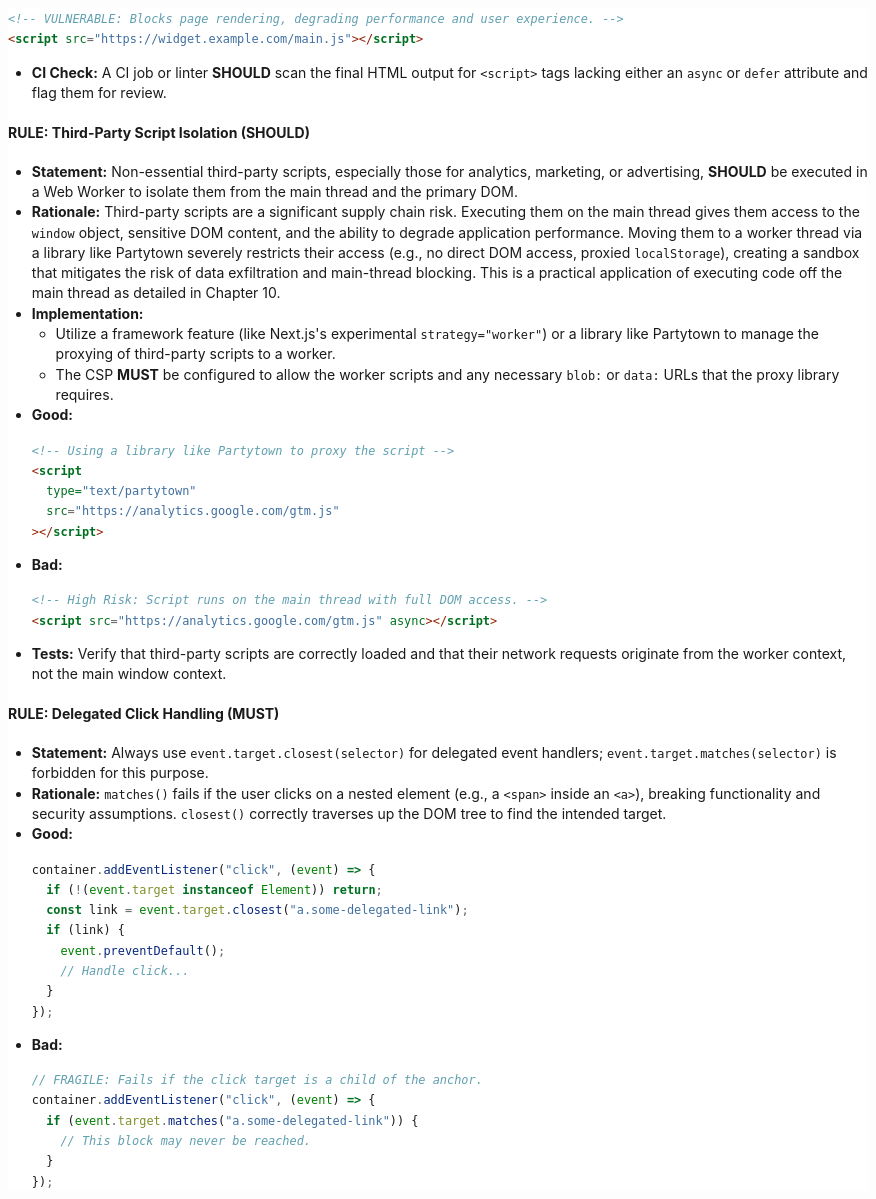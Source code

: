   ```html
  <!-- VULNERABLE: Blocks page rendering, degrading performance and user experience. -->
  <script src="https://widget.example.com/main.js"></script>
  ```
- **CI Check:** A CI job or linter **SHOULD** scan the final HTML output for `<script>` tags lacking either an `async` or `defer` attribute and flag them for review.

#### RULE: Third-Party Script Isolation (SHOULD)

- **Statement:** Non-essential third-party scripts, especially those for analytics, marketing, or advertising, **SHOULD** be executed in a Web Worker to isolate them from the main thread and the primary DOM.
- **Rationale:** Third-party scripts are a significant supply chain risk. Executing them on the main thread gives them access to the `window` object, sensitive DOM content, and the ability to degrade application performance. Moving them to a worker thread via a library like Partytown severely restricts their access (e.g., no direct DOM access, proxied `localStorage`), creating a sandbox that mitigates the risk of data exfiltration and main-thread blocking. This is a practical application of executing code off the main thread as detailed in Chapter 10.
- **Implementation:**
  - Utilize a framework feature (like Next.js's experimental `strategy="worker"`) or a library like Partytown to manage the proxying of third-party scripts to a worker.
  - The CSP **MUST** be configured to allow the worker scripts and any necessary `blob:` or `data:` URLs that the proxy library requires.
- **Good:**
  ```html
  <!-- Using a library like Partytown to proxy the script -->
  <script
    type="text/partytown"
    src="https://analytics.google.com/gtm.js"
  ></script>
  ```
- **Bad:**
  ```html
  <!-- High Risk: Script runs on the main thread with full DOM access. -->
  <script src="https://analytics.google.com/gtm.js" async></script>
  ```
- **Tests:** Verify that third-party scripts are correctly loaded and that their network requests originate from the worker context, not the main window context.

#### RULE: Delegated Click Handling (MUST)

- **Statement:** Always use `event.target.closest(selector)` for delegated event handlers; `event.target.matches(selector)` is forbidden for this purpose.
- **Rationale:** `matches()` fails if the user clicks on a nested element (e.g., a `<span>` inside an `<a>`), breaking functionality and security assumptions. `closest()` correctly traverses up the DOM tree to find the intended target.
- **Good:**
  ```javascript
  container.addEventListener("click", (event) => {
    if (!(event.target instanceof Element)) return;
    const link = event.target.closest("a.some-delegated-link");
    if (link) {
      event.preventDefault();
      // Handle click...
    }
  });
  ```
- **Bad:**
  ```javascript
  // FRAGILE: Fails if the click target is a child of the anchor.
  container.addEventListener("click", (event) => {
    if (event.target.matches("a.some-delegated-link")) {
      // This block may never be reached.
    }
  });
  ```